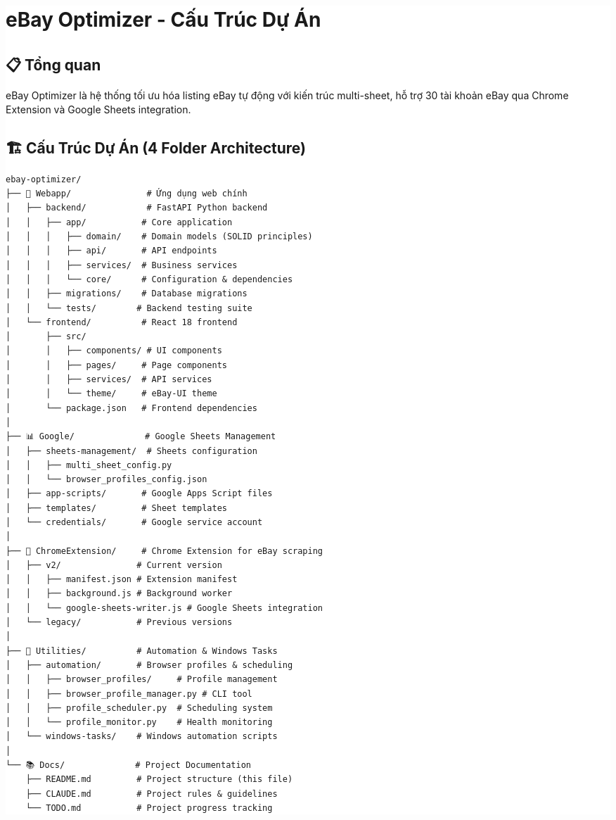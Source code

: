 # eBay Optimizer - Cấu Trúc Dự Án

## 📋 Tổng quan
eBay Optimizer là hệ thống tối ưu hóa listing eBay tự động với kiến trúc multi-sheet, hỗ trợ 30 tài khoản eBay qua Chrome Extension và Google Sheets integration.

## 🏗️ Cấu Trúc Dự Án (4 Folder Architecture)

```
ebay-optimizer/
├── 📱 Webapp/               # Ứng dụng web chính
│   ├── backend/            # FastAPI Python backend
│   │   ├── app/           # Core application 
│   │   │   ├── domain/    # Domain models (SOLID principles)
│   │   │   ├── api/       # API endpoints
│   │   │   ├── services/  # Business services
│   │   │   └── core/      # Configuration & dependencies
│   │   ├── migrations/    # Database migrations
│   │   └── tests/        # Backend testing suite
│   └── frontend/          # React 18 frontend
│       ├── src/
│       │   ├── components/ # UI components
│       │   ├── pages/     # Page components
│       │   ├── services/  # API services
│       │   └── theme/     # eBay-UI theme
│       └── package.json   # Frontend dependencies
│
├── 📊 Google/              # Google Sheets Management
│   ├── sheets-management/  # Sheets configuration
│   │   ├── multi_sheet_config.py
│   │   └── browser_profiles_config.json
│   ├── app-scripts/       # Google Apps Script files  
│   ├── templates/         # Sheet templates
│   └── credentials/       # Google service account
│
├── 🔧 ChromeExtension/     # Chrome Extension for eBay scraping
│   ├── v2/               # Current version
│   │   ├── manifest.json # Extension manifest
│   │   ├── background.js # Background worker
│   │   └── google-sheets-writer.js # Google Sheets integration
│   └── legacy/           # Previous versions
│
├── 🤖 Utilities/          # Automation & Windows Tasks
│   ├── automation/       # Browser profiles & scheduling
│   │   ├── browser_profiles/     # Profile management
│   │   ├── browser_profile_manager.py # CLI tool
│   │   ├── profile_scheduler.py  # Scheduling system
│   │   └── profile_monitor.py    # Health monitoring
│   └── windows-tasks/    # Windows automation scripts
│
└── 📚 Docs/              # Project Documentation
    ├── README.md         # Project structure (this file)
    ├── CLAUDE.md         # Project rules & guidelines
    └── TODO.md           # Project progress tracking
```
